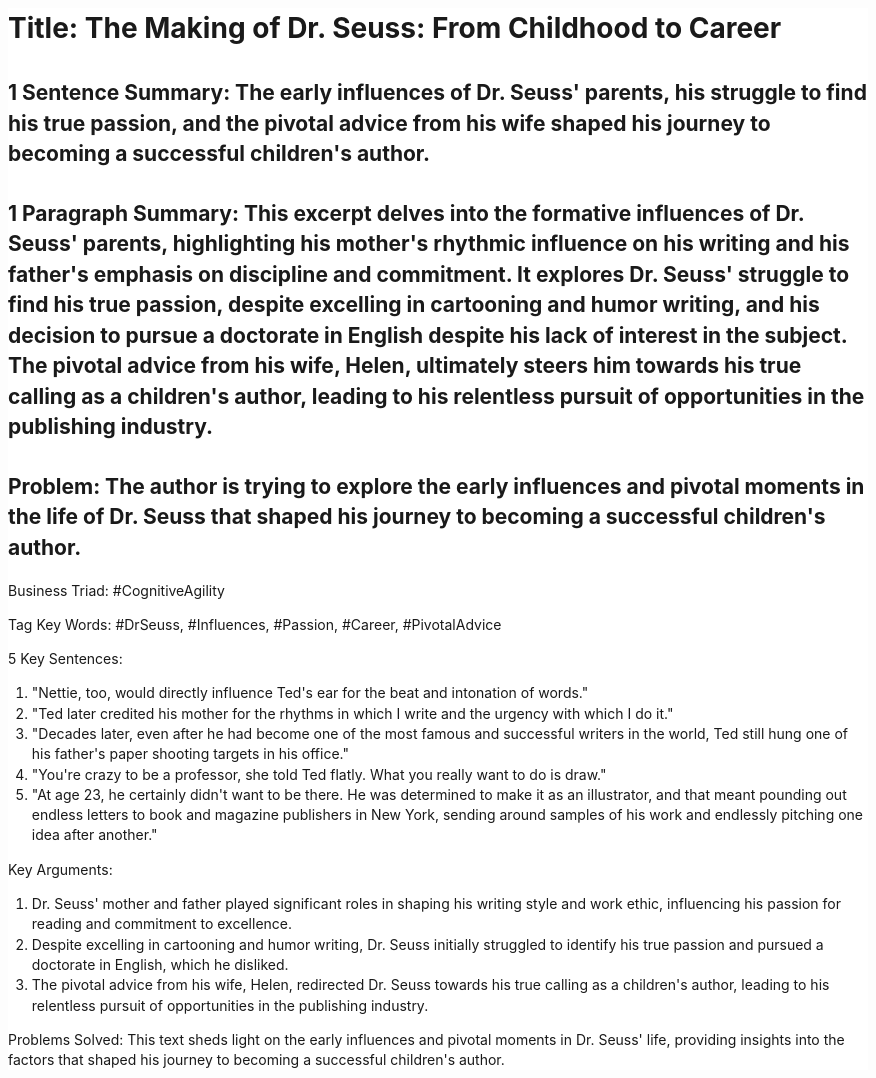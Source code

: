 # Title: The Making of Dr. Seuss: From Childhood to Career

## 1 Sentence Summary: The early influences of Dr. Seuss' parents, his struggle to find his true passion, and the pivotal advice from his wife shaped his journey to becoming a successful children's author.

## 1 Paragraph Summary: This excerpt delves into the formative influences of Dr. Seuss' parents, highlighting his mother's rhythmic influence on his writing and his father's emphasis on discipline and commitment. It explores Dr. Seuss' struggle to find his true passion, despite excelling in cartooning and humor writing, and his decision to pursue a doctorate in English despite his lack of interest in the subject. The pivotal advice from his wife, Helen, ultimately steers him towards his true calling as a children's author, leading to his relentless pursuit of opportunities in the publishing industry.

## Problem: The author is trying to explore the early influences and pivotal moments in the life of Dr. Seuss that shaped his journey to becoming a successful children's author.

Business Triad: #CognitiveAgility

Tag Key Words: #DrSeuss, #Influences, #Passion, #Career, #PivotalAdvice

5 Key Sentences:
1. "Nettie, too, would directly influence Ted's ear for the beat and intonation of words."
2. "Ted later credited his mother for the rhythms in which I write and the urgency with which I do it."
3. "Decades later, even after he had become one of the most famous and successful writers in the world, Ted still hung one of his father's paper shooting targets in his office."
4. "You're crazy to be a professor, she told Ted flatly. What you really want to do is draw."
5. "At age 23, he certainly didn't want to be there. He was determined to make it as an illustrator, and that meant pounding out endless letters to book and magazine publishers in New York, sending around samples of his work and endlessly pitching one idea after another."

Key Arguments:
1. Dr. Seuss' mother and father played significant roles in shaping his writing style and work ethic, influencing his passion for reading and commitment to excellence.
2. Despite excelling in cartooning and humor writing, Dr. Seuss initially struggled to identify his true passion and pursued a doctorate in English, which he disliked.
3. The pivotal advice from his wife, Helen, redirected Dr. Seuss towards his true calling as a children's author, leading to his relentless pursuit of opportunities in the publishing industry.

Problems Solved: This text sheds light on the early influences and pivotal moments in Dr. Seuss' life, providing insights into the factors that shaped his journey to becoming a successful children's author.
